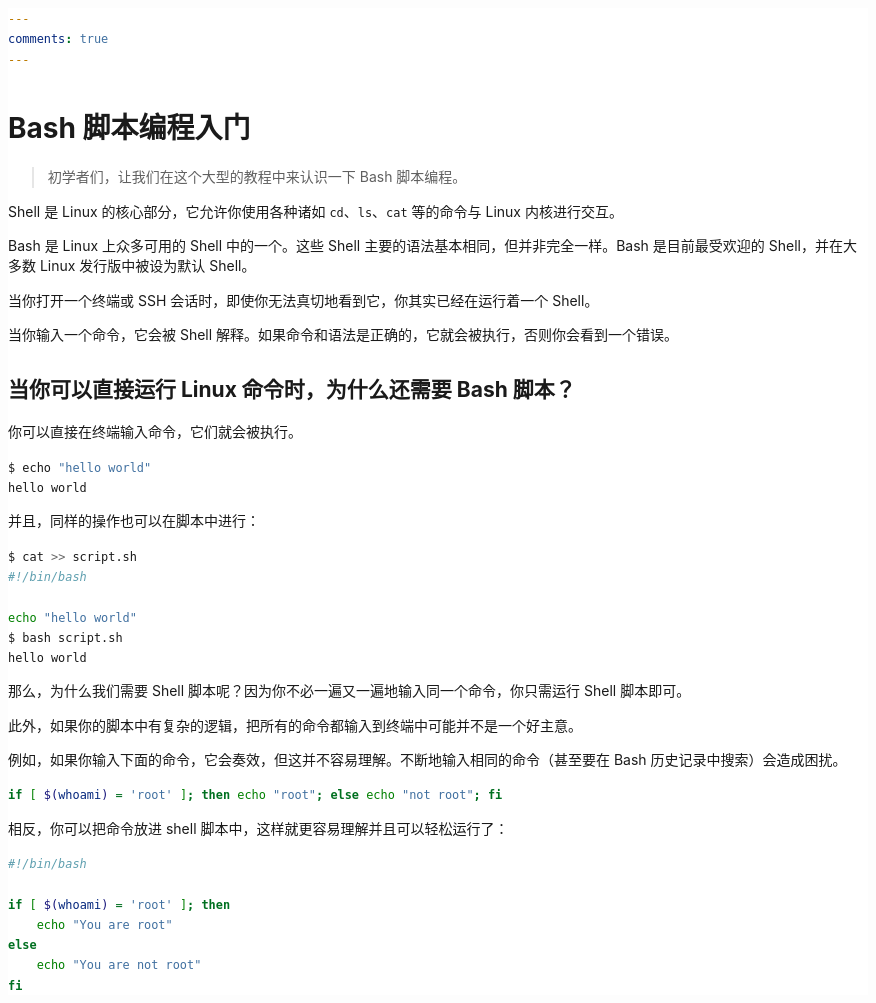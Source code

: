 ```yaml
---
comments: true
---
```


Bash 脚本编程入门
=====

> 初学者们，让我们在这个大型的教程中来认识一下 Bash 脚本编程。

Shell 是 Linux 的核心部分，它允许你使用各种诸如 `cd`、`ls`、`cat` 等的命令与 Linux 内核进行交互。

Bash 是 Linux 上众多可用的 Shell 中的一个。这些 Shell 主要的语法基本相同，但并非完全一样。Bash 是目前最受欢迎的 Shell，并在大多数 Linux 发行版中被设为默认 Shell。

当你打开一个终端或 SSH 会话时，即使你无法真切地看到它，你其实已经在运行着一个 Shell。

当你输入一个命令，它会被 Shell 解释。如果命令和语法是正确的，它就会被执行，否则你会看到一个错误。

## 当你可以直接运行 Linux 命令时，为什么还需要 Bash 脚本？

你可以直接在终端输入命令，它们就会被执行。

```Bash
$ echo "hello world"
hello world
```

并且，同样的操作也可以在脚本中进行：

```Bash
$ cat >> script.sh
#!/bin/bash

echo "hello world"
$ bash script.sh
hello world
```

那么，为什么我们需要 Shell 脚本呢？因为你不必一遍又一遍地输入同一个命令，你只需运行 Shell 脚本即可。

此外，如果你的脚本中有复杂的逻辑，把所有的命令都输入到终端中可能并不是一个好主意。

例如，如果你输入下面的命令，它会奏效，但这并不容易理解。不断地输入相同的命令（甚至要在 Bash 历史记录中搜索）会造成困扰。

```Bash
if [ $(whoami) = 'root' ]; then echo "root"; else echo "not root"; fi
```

相反，你可以把命令放进 shell 脚本中，这样就更容易理解并且可以轻松运行了：

```Bash
#!/bin/bash

if [ $(whoami) = 'root' ]; then
    echo "You are root"
else
    echo "You are not root"
fi
```
